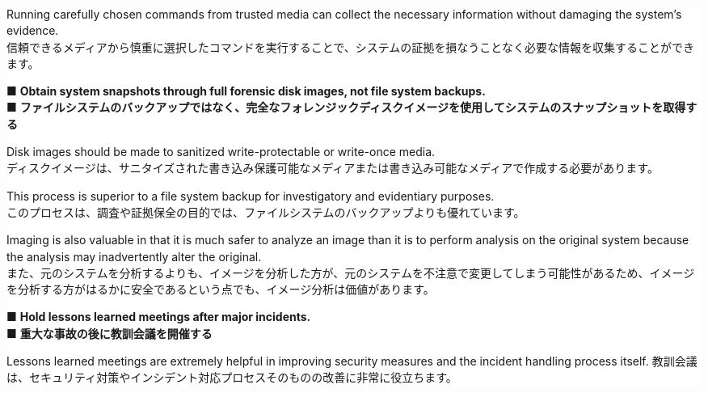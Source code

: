  Running carefully chosen commands from trusted media can collect the necessary information without damaging the system’s evidence.  
 信頼できるメディアから慎重に選択したコマンドを実行することで、システムの証拠を損なうことなく必要な情報を収集することができます。

■ **Obtain system snapshots through full forensic disk images, not file system backups.**  
■ **ファイルシステムのバックアップではなく、完全なフォレンジックディスクイメージを使用してシステムのスナップショットを取得する**

 Disk images should be made to sanitized write-protectable or write-once media.  
 ディスクイメージは、サニタイズされた書き込み保護可能なメディアまたは書き込み可能なメディアで作成する必要があります。

 This process is superior to a file system backup for investigatory and evidentiary purposes.  
 このプロセスは、調査や証拠保全の目的では、ファイルシステムのバックアップよりも優れています。 
 
 Imaging is also valuable in that it is much safer to analyze an image than it is to perform analysis on the original system because the analysis may inadvertently alter the original.  
 また、元のシステムを分析するよりも、イメージを分析した方が、元のシステムを不注意で変更してしまう可能性があるため、イメージを分析する方がはるかに安全であるという点でも、イメージ分析は価値があります。

■ **Hold lessons learned meetings after major incidents.**   
■ **重大な事故の後に教訓会議を開催する**

 Lessons learned meetings are extremely helpful in improving security measures and the incident handling process itself.
 教訓会議は、セキュリティ対策やインシデント対応プロセスそのものの改善に非常に役立ちます。
